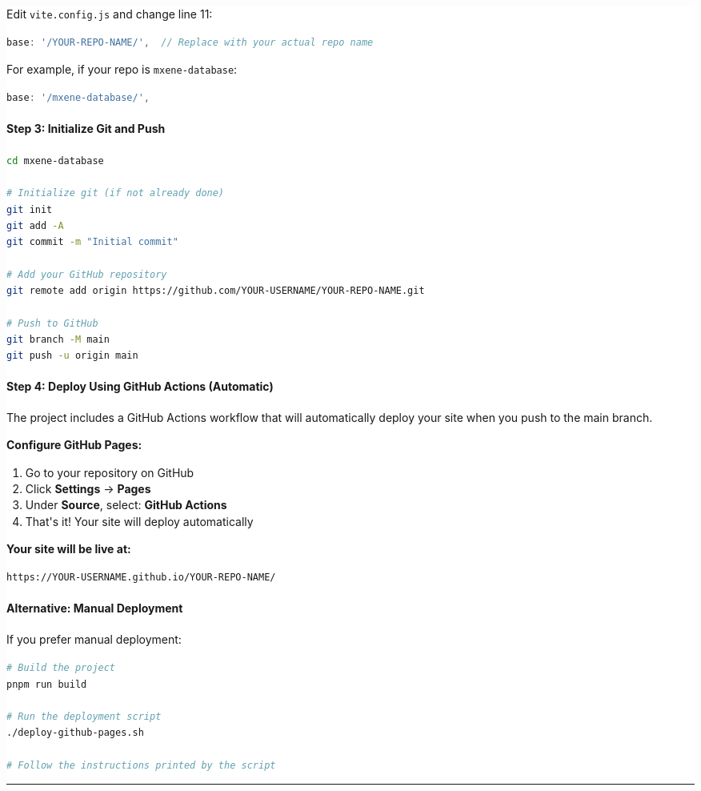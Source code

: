 Edit `vite.config.js` and change line 11:
```javascript
base: '/YOUR-REPO-NAME/',  // Replace with your actual repo name
```

For example, if your repo is `mxene-database`:
```javascript
base: '/mxene-database/',
```

#### Step 3: Initialize Git and Push

```bash
cd mxene-database

# Initialize git (if not already done)
git init
git add -A
git commit -m "Initial commit"

# Add your GitHub repository
git remote add origin https://github.com/YOUR-USERNAME/YOUR-REPO-NAME.git

# Push to GitHub
git branch -M main
git push -u origin main
```

#### Step 4: Deploy Using GitHub Actions (Automatic)

The project includes a GitHub Actions workflow that will automatically deploy your site when you push to the main branch.

**Configure GitHub Pages:**
1. Go to your repository on GitHub
2. Click **Settings** → **Pages**
3. Under **Source**, select: **GitHub Actions**
4. That's it! Your site will deploy automatically

**Your site will be live at:**
```
https://YOUR-USERNAME.github.io/YOUR-REPO-NAME/
```

#### Alternative: Manual Deployment

If you prefer manual deployment:

```bash
# Build the project
pnpm run build

# Run the deployment script
./deploy-github-pages.sh

# Follow the instructions printed by the script
```

---